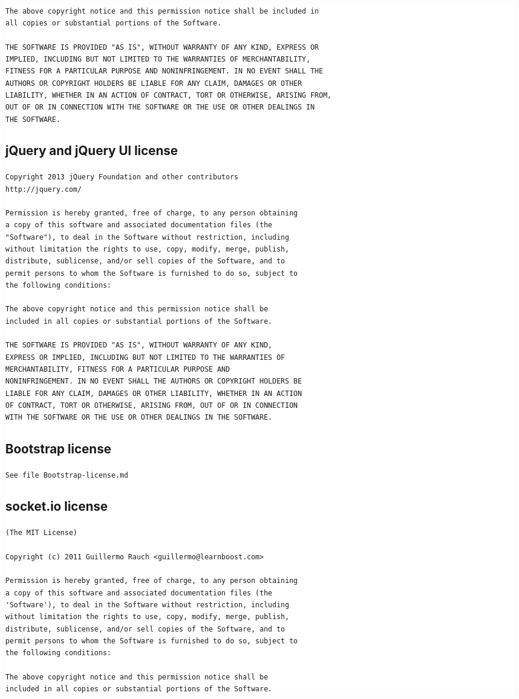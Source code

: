 	The above copyright notice and this permission notice shall be included in
	all copies or substantial portions of the Software.

	THE SOFTWARE IS PROVIDED "AS IS", WITHOUT WARRANTY OF ANY KIND, EXPRESS OR
	IMPLIED, INCLUDING BUT NOT LIMITED TO THE WARRANTIES OF MERCHANTABILITY,
	FITNESS FOR A PARTICULAR PURPOSE AND NONINFRINGEMENT. IN NO EVENT SHALL THE
	AUTHORS OR COPYRIGHT HOLDERS BE LIABLE FOR ANY CLAIM, DAMAGES OR OTHER
	LIABILITY, WHETHER IN AN ACTION OF CONTRACT, TORT OR OTHERWISE, ARISING FROM,
	OUT OF OR IN CONNECTION WITH THE SOFTWARE OR THE USE OR OTHER DEALINGS IN
	THE SOFTWARE.

## jQuery and jQuery UI license

	Copyright 2013 jQuery Foundation and other contributors
	http://jquery.com/

	Permission is hereby granted, free of charge, to any person obtaining
	a copy of this software and associated documentation files (the
	"Software"), to deal in the Software without restriction, including
	without limitation the rights to use, copy, modify, merge, publish,
	distribute, sublicense, and/or sell copies of the Software, and to
	permit persons to whom the Software is furnished to do so, subject to
	the following conditions:

	The above copyright notice and this permission notice shall be
	included in all copies or substantial portions of the Software.

	THE SOFTWARE IS PROVIDED "AS IS", WITHOUT WARRANTY OF ANY KIND,
	EXPRESS OR IMPLIED, INCLUDING BUT NOT LIMITED TO THE WARRANTIES OF
	MERCHANTABILITY, FITNESS FOR A PARTICULAR PURPOSE AND
	NONINFRINGEMENT. IN NO EVENT SHALL THE AUTHORS OR COPYRIGHT HOLDERS BE
	LIABLE FOR ANY CLAIM, DAMAGES OR OTHER LIABILITY, WHETHER IN AN ACTION
	OF CONTRACT, TORT OR OTHERWISE, ARISING FROM, OUT OF OR IN CONNECTION
	WITH THE SOFTWARE OR THE USE OR OTHER DEALINGS IN THE SOFTWARE.

## Bootstrap license

	See file Bootstrap-license.md

## socket.io license

	(The MIT License)

	Copyright (c) 2011 Guillermo Rauch <guillermo@learnboost.com>

	Permission is hereby granted, free of charge, to any person obtaining
	a copy of this software and associated documentation files (the
	'Software'), to deal in the Software without restriction, including
	without limitation the rights to use, copy, modify, merge, publish,
	distribute, sublicense, and/or sell copies of the Software, and to
	permit persons to whom the Software is furnished to do so, subject to
	the following conditions:

	The above copyright notice and this permission notice shall be
	included in all copies or substantial portions of the Software.
